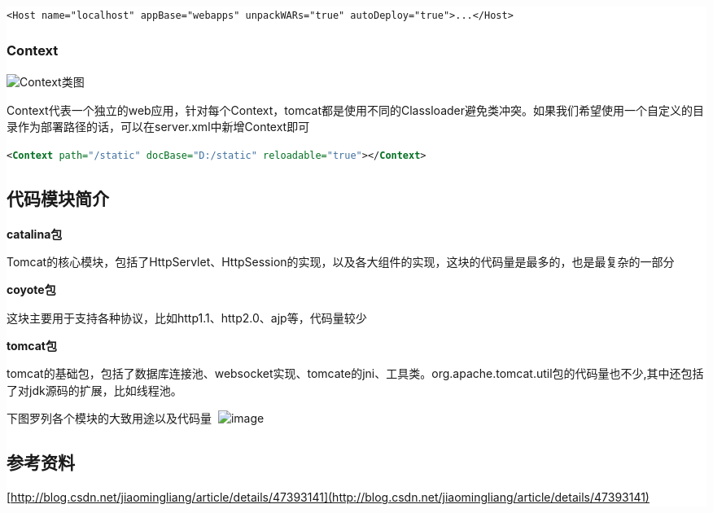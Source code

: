 ```
<Host name="localhost" appBase="webapps" unpackWARs="true" autoDeploy="true">...</Host>
```

### Context

![Context类图](https://gitee.com/chenssy/blog-home/raw/master/image/201809/20180809011005.png)

Context代表一个独立的web应用，针对每个Context，tomcat都是使用不同的Classloader避免类冲突。如果我们希望使用一个自定义的目录作为部署路径的话，可以在server.xml中新增Context即可

```xml
<Context path="/static" docBase="D:/static" reloadable="true"></Context>
```

## 代码模块简介

**catalina包**

Tomcat的核心模块，包括了HttpServlet、HttpSession的实现，以及各大组件的实现，这块的代码量是最多的，也是最复杂的一部分

**coyote包**

这块主要用于支持各种协议，比如http1.1、http2.0、ajp等，代码量较少

**tomcat包**

tomcat的基础包，包括了数据库连接池、websocket实现、tomcate的jni、工具类。org.apache.tomcat.util包的代码量也不少,其中还包括了对jdk源码的扩展，比如线程池。

下图罗列各个模块的大致用途以及代码量 
![image](https://gitee.com/chenssy/blog-home/raw/master/image/201809/20180809011006.png)

## <a name="t14"></a>参考资料

[http://blog.csdn.net/jiaomingliang/article/details/47393141](http://blog.csdn.net/jiaomingliang/article/details/47393141)
